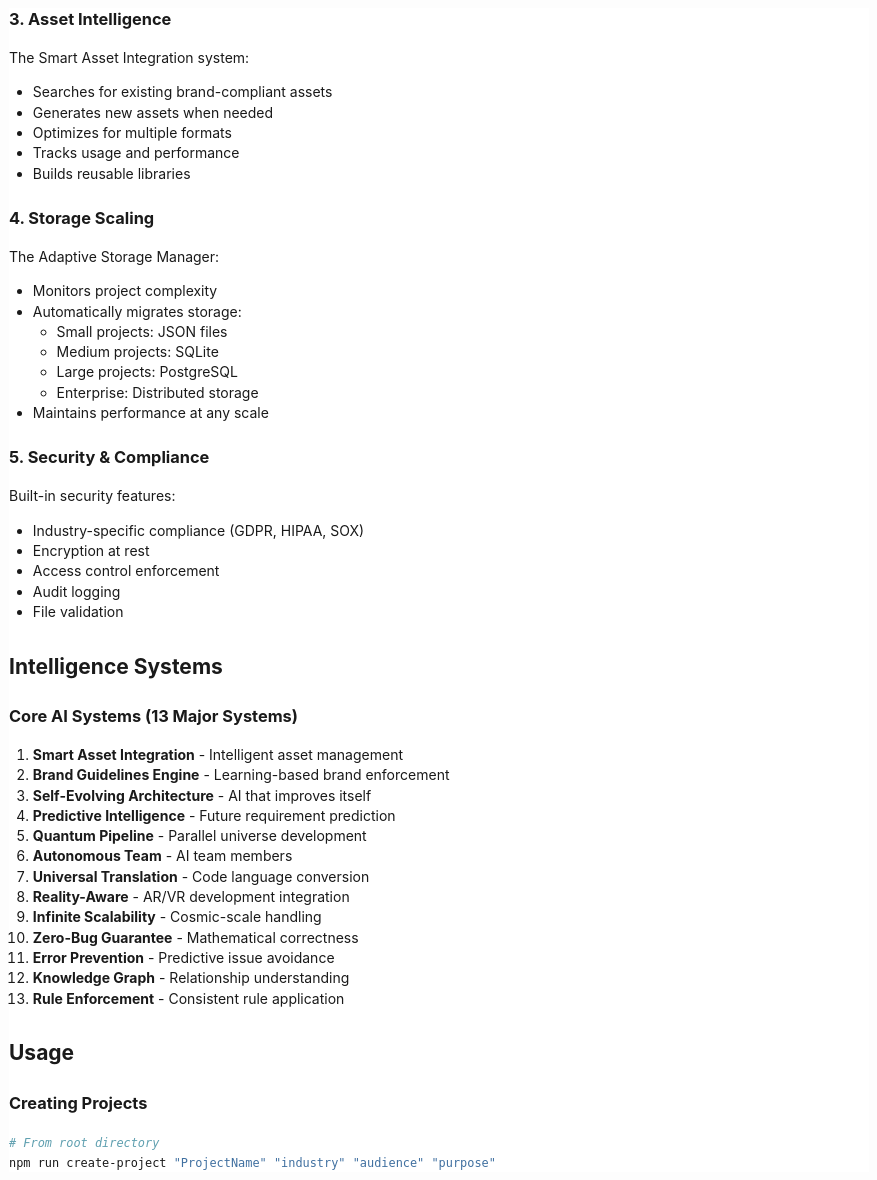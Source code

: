 ### 3. Asset Intelligence
The Smart Asset Integration system:
- Searches for existing brand-compliant assets
- Generates new assets when needed
- Optimizes for multiple formats
- Tracks usage and performance
- Builds reusable libraries

### 4. Storage Scaling
The Adaptive Storage Manager:
- Monitors project complexity
- Automatically migrates storage:
  - Small projects: JSON files
  - Medium projects: SQLite
  - Large projects: PostgreSQL
  - Enterprise: Distributed storage
- Maintains performance at any scale

### 5. Security & Compliance
Built-in security features:
- Industry-specific compliance (GDPR, HIPAA, SOX)
- Encryption at rest
- Access control enforcement
- Audit logging
- File validation

## Intelligence Systems

### Core AI Systems (13 Major Systems)
1. **Smart Asset Integration** - Intelligent asset management
2. **Brand Guidelines Engine** - Learning-based brand enforcement
3. **Self-Evolving Architecture** - AI that improves itself
4. **Predictive Intelligence** - Future requirement prediction
5. **Quantum Pipeline** - Parallel universe development
6. **Autonomous Team** - AI team members
7. **Universal Translation** - Code language conversion
8. **Reality-Aware** - AR/VR development integration
9. **Infinite Scalability** - Cosmic-scale handling
10. **Zero-Bug Guarantee** - Mathematical correctness
11. **Error Prevention** - Predictive issue avoidance
12. **Knowledge Graph** - Relationship understanding
13. **Rule Enforcement** - Consistent rule application

## Usage

### Creating Projects
```bash
# From root directory
npm run create-project "ProjectName" "industry" "audience" "purpose"
```
